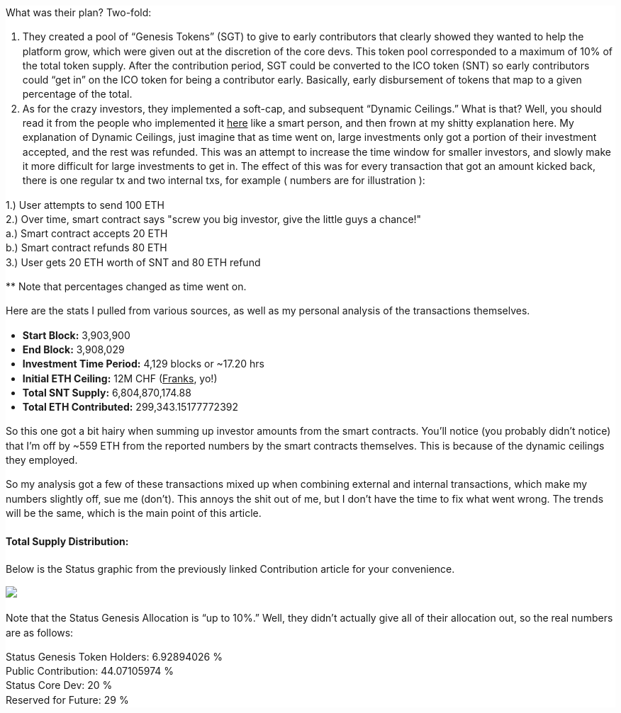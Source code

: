 What was their plan? Two-fold:

1.  They created a pool of “Genesis Tokens” (SGT) to give to early contributors that clearly showed they wanted to help the platform grow, which were given out at the discretion of the core devs. This token pool corresponded to a maximum of 10% of the total token supply. After the contribution period, SGT could be converted to the ICO token (SNT) so early contributors could “get in” on the ICO token for being a contributor early. Basically, early disbursement of tokens that map to a given percentage of the total.
2.  As for the crazy investors, they implemented a soft-cap, and subsequent “Dynamic Ceilings.” What is that? Well, you should read it from the people who implemented it [here](https://blog.status.im/distribution-dynamic-ceilings-e2f427f5cca) like a smart person, and then frown at my shitty explanation here. My explanation of Dynamic Ceilings, just imagine that as time went on, large investments only got a portion of their investment accepted, and the rest was refunded. This was an attempt to increase the time window for smaller investors, and slowly make it more difficult for large investments to get in. The effect of this was for every transaction that got an amount kicked back, there is one regular tx and two internal txs, for example ( numbers are for illustration ):

1.) User attempts to send 100 ETH  
2.) Over time, smart contract says "screw you big investor, give the little guys a chance!"  
   a.) Smart contract accepts 20 ETH  
   b.) Smart contract refunds 80 ETH  
3.) User gets 20 ETH worth of SNT and 80 ETH refund

\*\* Note that percentages changed as time went on. 

Here are the stats I pulled from various sources, as well as my personal analysis of the transactions themselves.

*   **Start Block:** 3,903,900
*   **End Block:** 3,908,029
*   **Investment Time Period:** 4,129 blocks or ~17.20 hrs
*   **Initial ETH Ceiling:** 12M CHF ([Franks](http://www.xe.com/currency/chf-swiss-franc), yo!)
*   **Total SNT Supply:** 6,804,870,174.88
*   **Total ETH Contributed:** 299,343.15177772392

So this one got a bit hairy when summing up investor amounts from the smart contracts. You’ll notice (you probably didn’t notice) that I’m off by ~559 ETH from the reported numbers by the smart contracts themselves. This is because of the dynamic ceilings they employed.

So my analysis got a few of these transactions mixed up when combining external and internal transactions, which make my numbers slightly off, sue me (don’t). This annoys the shit out of me, but I don’t have the time to fix what went wrong. The trends will be the same, which is the main point of this article.

#### Total Supply Distribution:

Below is the Status graphic from the previously linked Contribution article for your convenience.

![](/images/medium/1__CWHPHHV4o0IZDXST__YYzSQ.png)

Note that the Status Genesis Allocation is “up to 10%.” Well, they didn’t actually give all of their allocation out, so the real numbers are as follows:

Status Genesis Token Holders:  6.92894026 %  
Public Contribution:          44.07105974 %  
Status Core Dev:              20 %  
Reserved for Future:          29 %
